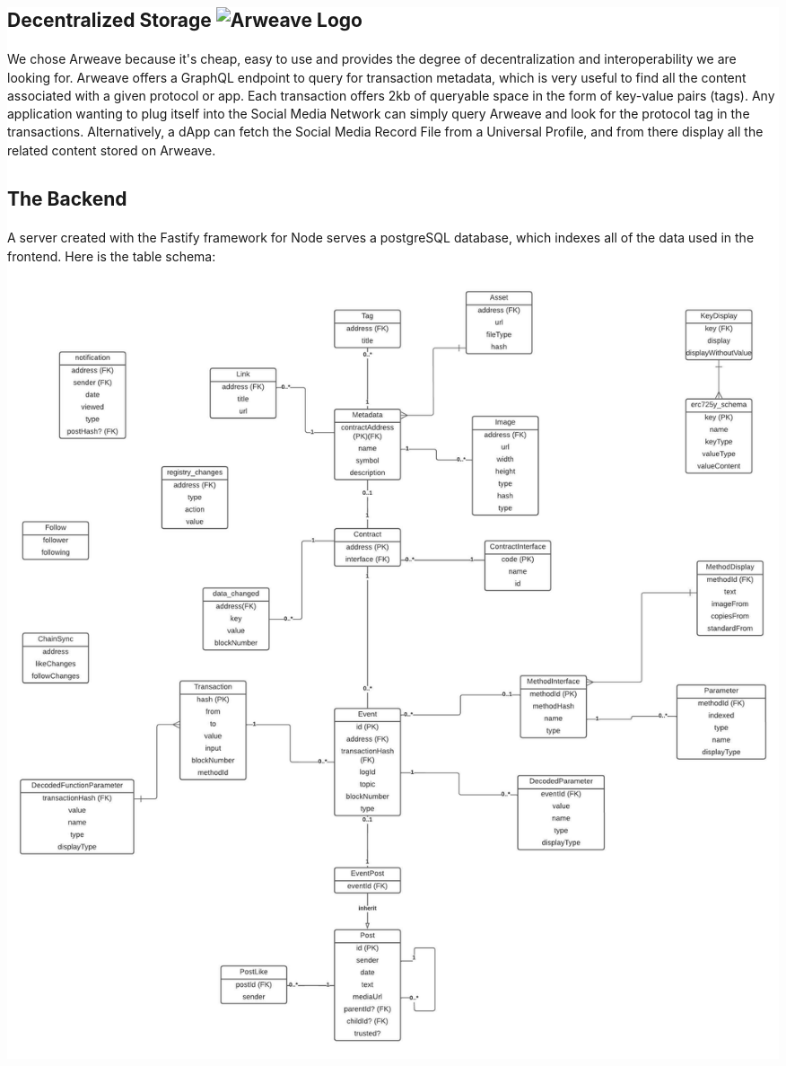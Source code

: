 


## Decentralized Storage <img alt="Arweave Logo" src="img/arweave_logo.png" width="25"></img>

We chose Arweave because it's cheap, easy to use and provides the degree of decentralization and interoperability we are looking for. Arweave offers a GraphQL endpoint to query for transaction metadata, which is very useful to find all the content associated with a given protocol or app. Each transaction offers 2kb of queryable space in the form of key-value pairs (tags). Any application wanting to plug itself into the Social Media Network can simply query Arweave and look for the protocol tag in the transactions. Alternatively, a dApp can fetch the Social Media Record File from a Universal Profile, and from there display all the related content stored on Arweave.

## The Backend

A server created with the Fastify framework for Node serves a postgreSQL database, which indexes all of the data used in the frontend. Here is the table schema:

![Table Schema for Lookso](docs/table_schema.jpeg)
